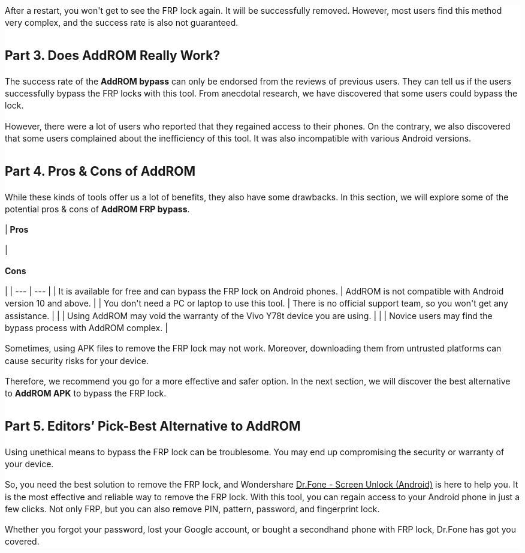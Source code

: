 After a restart, you won't get to see the FRP lock again. It will be successfully removed. However, most users find this method very complex, and the success rate is also not guaranteed.

## Part 3. Does AddROM Really Work?

The success rate of the **AddROM bypass** can only be endorsed from the reviews of previous users. They can tell us if the users successfully bypass the FRP locks with this tool. From anecdotal research, we have discovered that some users could bypass the lock.

However, there were a lot of users who reported that they regained access to their phones. On the contrary, we also discovered that some users complained about the inefficiency of this tool. It was also incompatible with various Android versions.

## Part 4. Pros & Cons of AddROM

While these kinds of tools offer us a lot of benefits, they also have some drawbacks. In this section, we will explore some of the potential pros & cons of **AddROM FRP bypass**.

|
**Pros**

 |

**Cons**

 |
| --- | --- |
| It is available for free and can bypass the FRP lock on Android phones. | AddROM is not compatible with Android version 10 and above. |
| You don't need a PC or laptop to use this tool. | There is no official support team, so you won't get any assistance. |
|  | Using AddROM may void the warranty of the Vivo Y78t device you are using. |
|  | Novice users may find the bypass process with AddROM complex. |

Sometimes, using APK files to remove the FRP lock may not work. Moreover, downloading them from untrusted platforms can cause security risks for your device.

Therefore, we recommend you go for a more effective and safer option. In the next section, we will discover the best alternative to **AddROM APK** to bypass the FRP lock.

## Part 5. Editors’ Pick-Best Alternative to AddROM

Using unethical means to bypass the FRP lock can be troublesome. You may end up compromising the security or warranty of your device.

So, you need the best solution to remove the FRP lock, and Wondershare [Dr.Fone - Screen Unlock (Android)](https://tools.techidaily.com/wondershare-dr-fone-unlock-android-screen/) is here to help you. It is the most effective and reliable way to remove the FRP lock. With this tool, you can regain access to your Android phone in just a few clicks. Not only FRP, but you can also remove PIN, pattern, password, and fingerprint lock.

Whether you forgot your password, lost your Google account, or bought a secondhand phone with FRP lock, Dr.Fone has got you covered.
